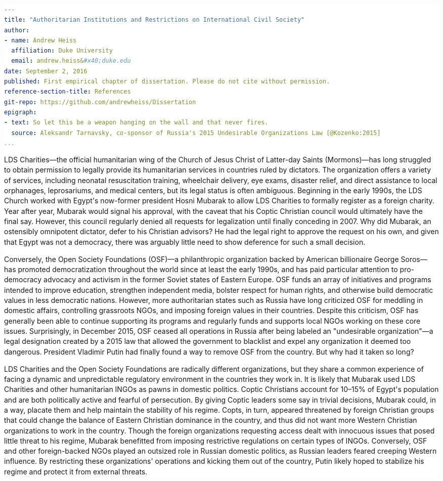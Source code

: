 ```yaml
---
title: "Authoritarian Institutions and Restrictions on International Civil Society"
author:
- name: Andrew Heiss
  affiliation: Duke University
  email: andrew.heiss&#x40;duke.edu
date: September 2, 2016
published: First empirical chapter of dissertation. Please do not cite without permission.
reference-section-title: References
git-repo: https://github.com/andrewheiss/Dissertation
epigraph:
- text: So let this be a weapon hanging on the wall and that never fires.
  source: Aleksandr Tarnavsky, co-sponsor of Russia's 2015 Undesirable Organizations Law [@Kozenko:2015]
...
```


LDS Charities—the official humanitarian wing of the Church of Jesus Christ of Latter-day Saints (Mormons)—has long struggled to obtain permission to legally provide its humanitarian services in countries ruled by dictators. The organization offers a variety of services, including neonatal resuscitation training, wheelchair delivery, eye exams, disaster relief, and direct assistance to local orphanages, leprosariums, and medical centers, but its legal status is often ambiguous. Beginning in the early 1990s, the LDS Church worked with Egypt's now-former president Hosni Mubarak to allow LDS Charities to formally register as a foreign charity. Year after year, Mubarak would signal his approval, with the caveat that his Coptic Christian council would ultimately have the final say. However, this council regularly denied all requests for legalization until finally conceding in 2007. Why did Mubarak, an ostensibly omnipotent dictator, defer to his Christian advisors? He had the legal right to approve the request on his own, and given that Egypt was not a democracy, there was arguably little need to show deference for such a small decision.

Conversely, the Open Society Foundations (OSF)—a philanthropic organization backed by American billionaire George Soros—has promoted democratization throughout the world since at least the early 1990s, and has paid particular attention to pro-democracy advocacy and activism in the former Soviet states of Eastern Europe. OSF funds an array of initiatives and programs intended to improve education, strengthen independent media, bolster respect for human rights, and otherwise build democratic values in less democratic nations. However, more authoritarian states such as Russia have long criticized OSF for meddling in domestic affairs, controlling grassroots NGOs, and imposing foreign values in their countries. Despite this criticism, OSF has generally been able to continue supporting its programs and regularly funds and supports local NGOs working on these core issues. Surprisingly, in December 2015, OSF ceased all operations in Russia after being labeled an "undesirable organization"—a legal designation created by a 2015 law that allowed the government to blacklist and expel any organization it deemed too dangerous. President Vladimir Putin had finally found a way to remove OSF from the country. But why had it taken so long?

LDS Charities and the Open Society Foundations are radically different organizations, but they share a common experience of facing a dynamic and unpredictable regulatory environment in the countries they work in. It is likely that Mubarak used LDS Charities and other humanitarian INGOs as pawns in domestic politics. Coptic Christians account for 10–15% of Egypt's population and are both politically active and fearful of persecution. By giving Coptic leaders some say in trivial decisions, Mubarak could, in a way, placate them and help maintain the stability of his regime. Copts, in turn, appeared threatened by foreign Christian groups that could change the balance of Eastern Christian dominance in the country, and thus did not want more Western Christian organizations to work in the country. Though the foreign organizations requesting access dealt with innocuous issues that posed little threat to his regime, Mubarak benefitted from imposing restrictive regulations on certain types of INGOs. Conversely, OSF and other foreign-backed NGOs played an outsized role in Russian domestic politics, as Russian leaders feared creeping Western influence. By restricting these organizations' operations and kicking them out of the country, Putin likely hoped to stabilize his regime and protect it from external threats. 


[^1]:	"KAZAKHSTANI MFA 'DISAPPOINTED' WITH CERTIFICATION DECISION," State Department Cable 05ALMATY1938, [https://wikileaks.org/cable/2005/05/05ALMATY1938.html](https://wikileaks.org/cable/2005/05/05ALMATY1938.html)
[^2]:	See [http://almaty.gov.kz/page.php?page\_id=1780&lang=2&article\_id=8967](http://almaty.gov.kz/page.php?page_id=1780&lang=2&article_id=8967).
[^3]:	See [http://www.civicus.org/csi/](http://www.civicus.org/csi/)
[^4]:	See [http://ccss.jhu.edu/publications-findings?did=360](http://ccss.jhu.edu/publications-findings?did=360)
[^5]:	[http://www.humanrightsdata.com/](http://www.humanrightsdata.com/)
[^6]:	Specifically, "(1) the *structure* of civil society, (2) the *external environment* in which civil society exists and functions, (3) the *values* practiced and promoted by civil society, and (4) the *impact* of activities pursued by civil society actors."
[^7]:	Specifically, (1) the sector's *capacity*, size, and amount of effort, (2) the sector's resources for financial and strategic *sustainability*, and (3) the sector's social, economic, and political *impact*.
[^8]:	[http://www.worldvaluessurvey.org/](http://www.worldvaluessurvey.org/)
[^9]:	[http://www.arabbarometer.org/](http://www.arabbarometer.org/)
[^10]:	[http://www.afrobarometer.org/](http://www.afrobarometer.org/)
[^11]:	[http://www.asianbarometer.org/](http://www.asianbarometer.org/)
[^12]:	See the appendix for a full list of countries included.
[^13]:	Specifically, the political risk rating comprises 12 subcomponents: government stability (12 points), socioeconomic conditions (12), investment profile (12), internal conflict (12), external conflict (12), corruption (6), military in politics (6), religion in politics (6), law and order (6), ethnic tensions (6), democratic accountability (6), and bureaucracy quality (4).
[^14]:	My final internal political risk index includes the following components: government stability, socioeconomic conditions, investment profile, internal conflict, corruption, military in politics, religion in politics, law and order, ethnic tensions, and bureaucracy quality.
[^15]:	I used the `cshapes` package in R to calculate the minimum distance between country polygons and then used standardized transformations of those distances as weights to generate a weighted average of instability for each country [@WeidmannKuseGleditsch:2010; @WeidmannGleditsch:2010].
[^16]:	[https://dataverse.harvard.edu/dataset.xhtml?persistentId=doi:10.7910/DVN/28075](https://dataverse.harvard.edu/dataset.xhtml?persistentId=doi:10.7910/DVN/28075)
[^17]:	I use the machine-coded classification of events, or CAMEO codes, to identify protests, with *nonviolent protests* = general political dissent (CAMEO code 140), demonstrate or rally (141X), hunger strike (142X), strike or boycott (143X), and obstruct passage, block (144X), and *violent protests* = protest violently or riot (145X).
[^18]:	Specifically, I transform the raw count of each variable of interest using the following: $\frac{\mathbf{x} - \mu_x}{\sigma_x} + \left \lvert \min \left (\frac{\mathbf{x} - \mu_x}{\sigma_x} \right ) \right \rvert + 1$. I thank Shahryar Minhas for this idea.
[^19]:	I include all events categorized with CAMEO codes 11X, which includes accusations, disapprovals, criticisms, and denouncements. 
[^20]:	It is often tempting to interpret frequentist confidence intervals in a Bayesian manner. In one study, students and seasoned researchers alike failed to identify incorrect statements about the definition of confidence intervals, and roughly half of the participants confused confidence intervals with credible intervals [@HoekstraMoreyRouder:2014]. 
[^21]:	I use Stan [@stan] through R [@rstan; @r-project] to generate 4 MCMC chains with 2,000 iterations in each chain, 1,000 of which are used for warmup. All chains converge; I assess convergence with visual inspection, and diagnostic plots are included the dissertation appendix.
[^22]:	[http://www.washingtontimes.com/news/2007/sep/20/putinism/](http://www.washingtontimes.com/news/2007/sep/20/putinism/) and [http://www.theguardian.com/commentisfree/2016/jan/26/vladimir-putin-russia-oligarch-british-left-speak-out](http://www.theguardian.com/commentisfree/2016/jan/26/vladimir-putin-russia-oligarch-british-left-speak-out)
[^23]:	See [http://www.theguardian.com/world/2015/apr/26/harassed-and-shunned-the-russians-labelled-foreign-agents-by-kremlin](http://www.theguardian.com/world/2015/apr/26/harassed-and-shunned-the-russians-labelled-foreign-agents-by-kremlin)
[^24]:	[http://bellona.org/news/russian-human-rights-issues/russian-ngo-law/2015-10-foreign-agent-law-has-put-33-percent-of-russias-ngos-out-of-business](http://bellona.org/news/russian-human-rights-issues/russian-ngo-law/2015-10-foreign-agent-law-has-put-33-percent-of-russias-ngos-out-of-business)
[^25]:	[https://meduza.io/en/news/2015/07/08/soros-and-macarthur-foundations-among-12-ngos-in-patriotic-stop-list](https://meduza.io/en/news/2015/07/08/soros-and-macarthur-foundations-among-12-ngos-in-patriotic-stop-list)
[^26]:	[https://meduza.io/en/feature/2015/05/21/pure-pragmatism-nothing-personal](https://meduza.io/en/feature/2015/05/21/pure-pragmatism-nothing-personal)
[^27]:	[https://meduza.io/en/feature/2015/05/21/pure-pragmatism-nothing-personal](https://meduza.io/en/feature/2015/05/21/pure-pragmatism-nothing-personal)